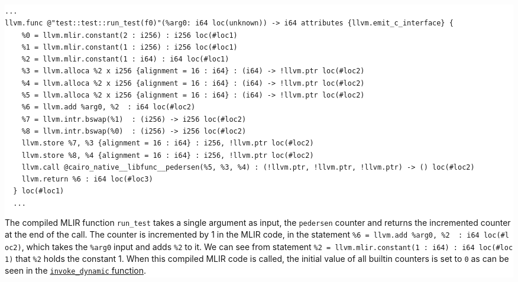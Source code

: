 ```assembly
...
llvm.func @"test::test::run_test(f0)"(%arg0: i64 loc(unknown)) -> i64 attributes {llvm.emit_c_interface} {
    %0 = llvm.mlir.constant(2 : i256) : i256 loc(#loc1)
    %1 = llvm.mlir.constant(1 : i256) : i256 loc(#loc1)
    %2 = llvm.mlir.constant(1 : i64) : i64 loc(#loc1)
    %3 = llvm.alloca %2 x i256 {alignment = 16 : i64} : (i64) -> !llvm.ptr loc(#loc2)
    %4 = llvm.alloca %2 x i256 {alignment = 16 : i64} : (i64) -> !llvm.ptr loc(#loc2)
    %5 = llvm.alloca %2 x i256 {alignment = 16 : i64} : (i64) -> !llvm.ptr loc(#loc2)
    %6 = llvm.add %arg0, %2  : i64 loc(#loc2)
    %7 = llvm.intr.bswap(%1)  : (i256) -> i256 loc(#loc2)
    %8 = llvm.intr.bswap(%0)  : (i256) -> i256 loc(#loc2)
    llvm.store %7, %3 {alignment = 16 : i64} : i256, !llvm.ptr loc(#loc2)
    llvm.store %8, %4 {alignment = 16 : i64} : i256, !llvm.ptr loc(#loc2)
    llvm.call @cairo_native__libfunc__pedersen(%5, %3, %4) : (!llvm.ptr, !llvm.ptr, !llvm.ptr) -> () loc(#loc2)
    llvm.return %6 : i64 loc(#loc3)
  } loc(#loc1)
  ...
```

The compiled MLIR function `run_test` takes a single argument as input, the
`pedersen` counter and returns the incremented counter at the end of the call.
The counter is incremented by 1 in the MLIR code, in the statement
`%6 = llvm.add %arg0, %2  : i64 loc(#loc2)`, which takes the `%arg0` input
and adds `%2` to it. We can see from statement
`%2 = llvm.mlir.constant(1 : i64) : i64 loc(#loc1)` that `%2` holds the
constant 1.
When this compiled MLIR code is called, the initial value of all builtin
counters is set to `0` as can be seen in the
[`invoke_dynamic` function](../src/executor.rs#L240).
